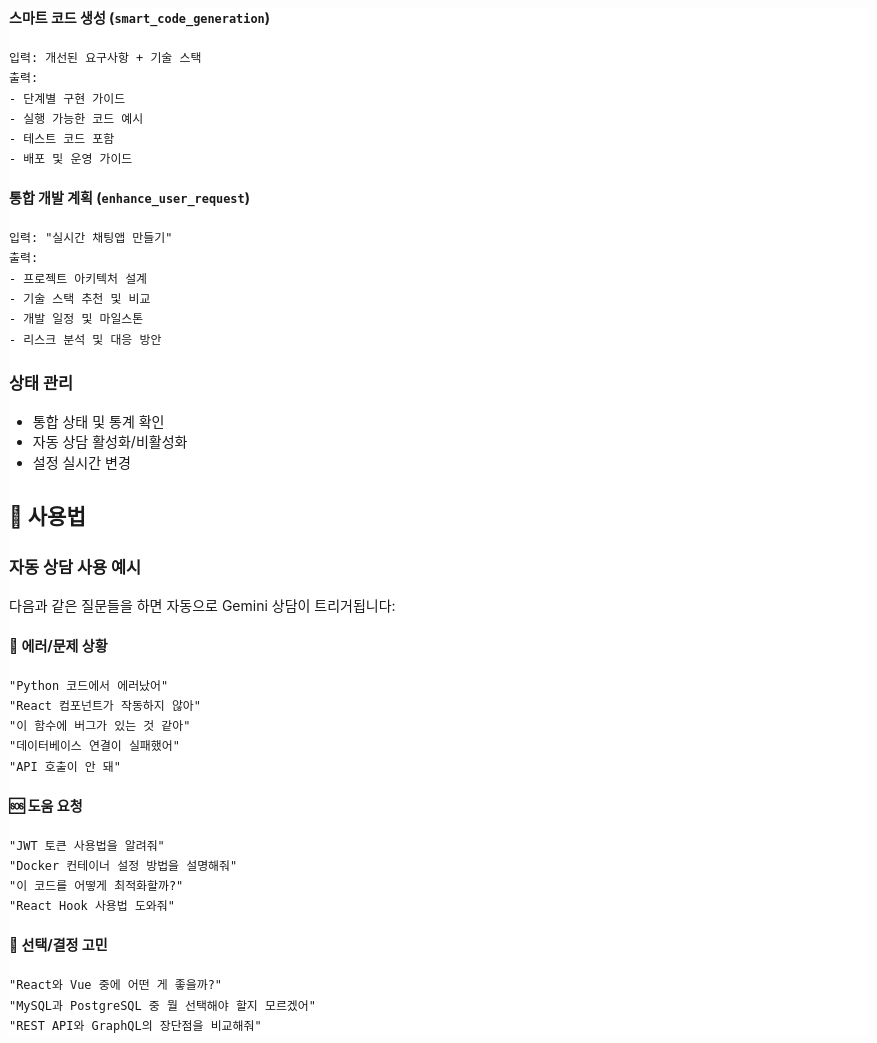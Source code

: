 #### 스마트 코드 생성 (`smart_code_generation`)
```
입력: 개선된 요구사항 + 기술 스택
출력:
- 단계별 구현 가이드
- 실행 가능한 코드 예시
- 테스트 코드 포함
- 배포 및 운영 가이드
```

#### 통합 개발 계획 (`enhance_user_request`)
```
입력: "실시간 채팅앱 만들기"
출력:
- 프로젝트 아키텍처 설계
- 기술 스택 추천 및 비교
- 개발 일정 및 마일스톤
- 리스크 분석 및 대응 방안
```

### 상태 관리
- 통합 상태 및 통계 확인
- 자동 상담 활성화/비활성화
- 설정 실시간 변경

## 🔧 사용법

### 자동 상담 사용 예시

다음과 같은 질문들을 하면 자동으로 Gemini 상담이 트리거됩니다:

#### 🚨 에러/문제 상황
```
"Python 코드에서 에러났어"
"React 컴포넌트가 작동하지 않아"  
"이 함수에 버그가 있는 것 같아"
"데이터베이스 연결이 실패했어"
"API 호출이 안 돼"
```

#### 🆘 도움 요청
```
"JWT 토큰 사용법을 알려줘"
"Docker 컨테이너 설정 방법을 설명해줘"
"이 코드를 어떻게 최적화할까?"
"React Hook 사용법 도와줘"
```

#### 🤷 선택/결정 고민
```
"React와 Vue 중에 어떤 게 좋을까?"
"MySQL과 PostgreSQL 중 뭘 선택해야 할지 모르겠어"
"REST API와 GraphQL의 장단점을 비교해줘"
```
